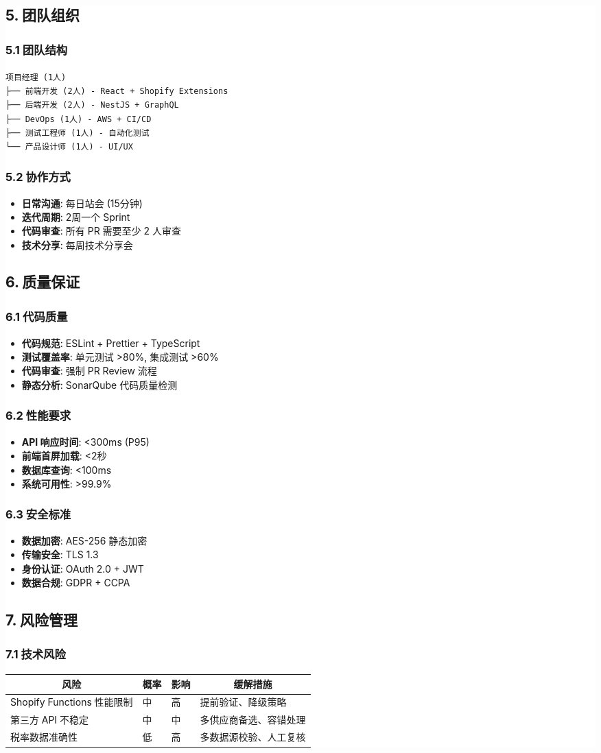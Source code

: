 ## 5. 团队组织

### 5.1 团队结构
```
项目经理 (1人)
├── 前端开发 (2人) - React + Shopify Extensions
├── 后端开发 (2人) - NestJS + GraphQL
├── DevOps (1人) - AWS + CI/CD
├── 测试工程师 (1人) - 自动化测试
└── 产品设计师 (1人) - UI/UX
```

### 5.2 协作方式
- **日常沟通**: 每日站会 (15分钟)
- **迭代周期**: 2周一个 Sprint
- **代码审查**: 所有 PR 需要至少 2 人审查
- **技术分享**: 每周技术分享会

## 6. 质量保证

### 6.1 代码质量
- **代码规范**: ESLint + Prettier + TypeScript
- **测试覆盖率**: 单元测试 >80%, 集成测试 >60%
- **代码审查**: 强制 PR Review 流程
- **静态分析**: SonarQube 代码质量检测

### 6.2 性能要求
- **API 响应时间**: <300ms (P95)
- **前端首屏加载**: <2秒
- **数据库查询**: <100ms
- **系统可用性**: >99.9%

### 6.3 安全标准
- **数据加密**: AES-256 静态加密
- **传输安全**: TLS 1.3
- **身份认证**: OAuth 2.0 + JWT
- **数据合规**: GDPR + CCPA

## 7. 风险管理

### 7.1 技术风险

| 风险 | 概率 | 影响 | 缓解措施 |
|------|------|------|----------|
| Shopify Functions 性能限制 | 中 | 高 | 提前验证、降级策略 |
| 第三方 API 不稳定 | 中 | 中 | 多供应商备选、容错处理 |
| 税率数据准确性 | 低 | 高 | 多数据源校验、人工复核 |
